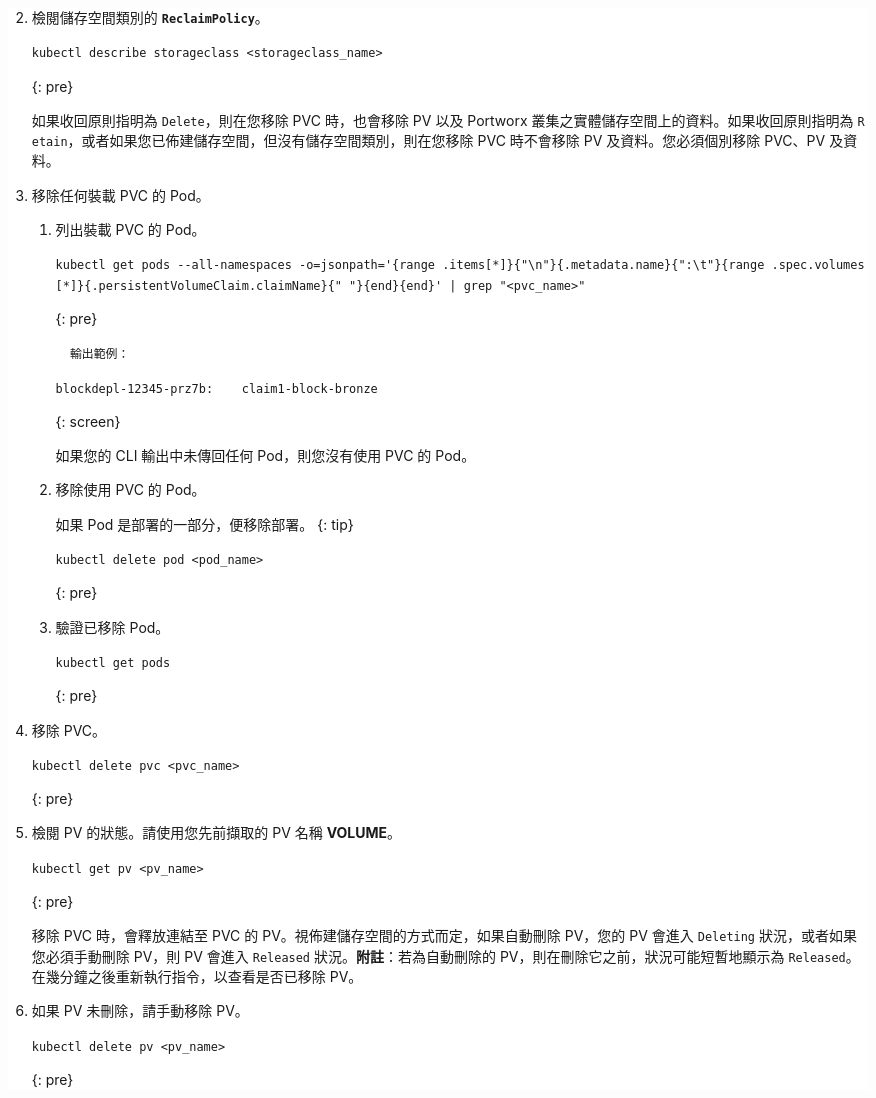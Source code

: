 2. 檢閱儲存空間類別的 **`ReclaimPolicy`**。
   ```
   kubectl describe storageclass <storageclass_name>
   ```
   {: pre}

   如果收回原則指明為 `Delete`，則在您移除 PVC 時，也會移除 PV 以及 Portworx 叢集之實體儲存空間上的資料。如果收回原則指明為 `Retain`，或者如果您已佈建儲存空間，但沒有儲存空間類別，則在您移除 PVC 時不會移除 PV 及資料。您必須個別移除 PVC、PV 及資料。

3. 移除任何裝載 PVC 的 Pod。
   1. 列出裝載 PVC 的 Pod。
      ```
      kubectl get pods --all-namespaces -o=jsonpath='{range .items[*]}{"\n"}{.metadata.name}{":\t"}{range .spec.volumes[*]}{.persistentVolumeClaim.claimName}{" "}{end}{end}' | grep "<pvc_name>"
      ```
      {: pre}

            輸出範例：
      ```
      blockdepl-12345-prz7b:	claim1-block-bronze  
      ```
      {: screen}

      如果您的 CLI 輸出中未傳回任何 Pod，則您沒有使用 PVC 的 Pod。

   2. 移除使用 PVC 的 Pod。

      如果 Pod 是部署的一部分，便移除部署。
      {: tip}

      ```
      kubectl delete pod <pod_name>
      ```
      {: pre}

   3. 驗證已移除 Pod。
      ```
      kubectl get pods
      ```
      {: pre}

4. 移除 PVC。
   ```
   kubectl delete pvc <pvc_name>
   ```
   {: pre}

5. 檢閱 PV 的狀態。請使用您先前擷取的 PV 名稱 **VOLUME**。
   ```
   kubectl get pv <pv_name>
   ```
   {: pre}

   移除 PVC 時，會釋放連結至 PVC 的 PV。視佈建儲存空間的方式而定，如果自動刪除 PV，您的 PV 會進入 `Deleting` 狀況，或者如果您必須手動刪除 PV，則 PV 會進入 `Released` 狀況。**附註**：若為自動刪除的 PV，則在刪除它之前，狀況可能短暫地顯示為 `Released`。在幾分鐘之後重新執行指令，以查看是否已移除 PV。

6. 如果 PV 未刪除，請手動移除 PV。
   ```
   kubectl delete pv <pv_name>
   ```
   {: pre}
